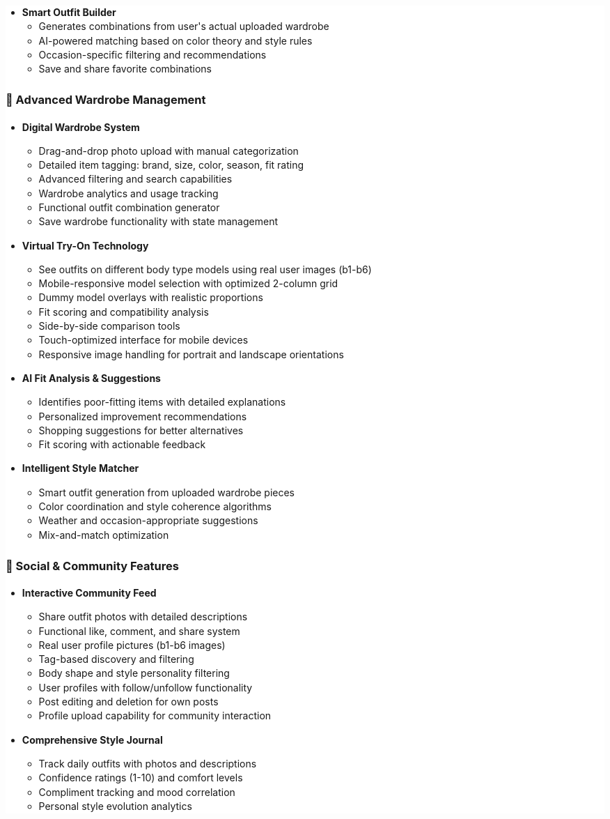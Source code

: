 - **Smart Outfit Builder** 
  - Generates combinations from user's actual uploaded wardrobe
  - AI-powered matching based on color theory and style rules
  - Occasion-specific filtering and recommendations
  - Save and share favorite combinations

### **👗 Advanced Wardrobe Management**
- **Digital Wardrobe System** 
  - Drag-and-drop photo upload with manual categorization
  - Detailed item tagging: brand, size, color, season, fit rating
  - Advanced filtering and search capabilities
  - Wardrobe analytics and usage tracking
  - Functional outfit combination generator
  - Save wardrobe functionality with state management
  
- **Virtual Try-On Technology** 
  - See outfits on different body type models using real user images (b1-b6)
  - Mobile-responsive model selection with optimized 2-column grid
  - Dummy model overlays with realistic proportions
  - Fit scoring and compatibility analysis
  - Side-by-side comparison tools
  - Touch-optimized interface for mobile devices
  - Responsive image handling for portrait and landscape orientations
  
- **AI Fit Analysis & Suggestions** 
  - Identifies poor-fitting items with detailed explanations
  - Personalized improvement recommendations
  - Shopping suggestions for better alternatives
  - Fit scoring with actionable feedback
  
- **Intelligent Style Matcher** 
  - Smart outfit generation from uploaded wardrobe pieces
  - Color coordination and style coherence algorithms
  - Weather and occasion-appropriate suggestions
  - Mix-and-match optimization

### **👥 Social & Community Features**
- **Interactive Community Feed** 
  - Share outfit photos with detailed descriptions
  - Functional like, comment, and share system
  - Real user profile pictures (b1-b6 images)
  - Tag-based discovery and filtering
  - Body shape and style personality filtering
  - User profiles with follow/unfollow functionality
  - Post editing and deletion for own posts
  - Profile upload capability for community interaction
  
- **Comprehensive Style Journal** 
  - Track daily outfits with photos and descriptions
  - Confidence ratings (1-10) and comfort levels
  - Compliment tracking and mood correlation
  - Personal style evolution analytics
  